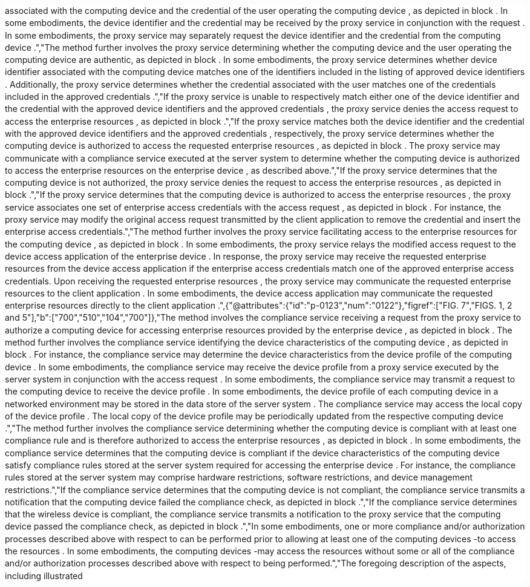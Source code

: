 associated with the computing device  and the credential  of the user operating the computing device , as depicted in block . In some embodiments, the device identifier  and the credential  may be received by the proxy service  in conjunction with the request . In some embodiments, the proxy service  may separately request the device identifier  and the credential  from the computing device .","The method  further involves the proxy service  determining whether the computing device  and the user operating the computing device  are authentic, as depicted in block . In some embodiments, the proxy service  determines whether device identifier  associated with the computing device  matches one of the identifiers included in the listing of approved device identifiers . Additionally, the proxy service  determines whether the credential  associated with the user matches one of the credentials included in the approved credentials .","If the proxy service  is unable to respectively match either one of the device identifier  and the credential  with the approved device identifiers  and the approved credentials , the proxy service  denies the access request  to access the enterprise resources , as depicted in block .","If the proxy service  matches both the device identifier  and the credential  with the approved device identifiers  and the approved credentials , respectively, the proxy service  determines whether the computing device  is authorized to access the requested enterprise resources , as depicted in block . The proxy service  may communicate with a compliance service  executed at the server system  to determine whether the computing device  is authorized to access the enterprise resources  on the enterprise device , as described above.","If the proxy service  determines that the computing device  is not authorized, the proxy service  denies the request  to access the enterprise resources , as depicted in block .","If the proxy service  determines that the computing device  is authorized to access the enterprise resources , the proxy service  associates one set of enterprise access credentials with the access request , as depicted in block . For instance, the proxy service  may modify the original access request  transmitted by the client application  to remove the credential  and insert the enterprise access credentials.","The method  further involves the proxy service  facilitating access to the enterprise resources  for the computing device , as depicted in block . In some embodiments, the proxy service  relays the modified access request  to the device access application  of the enterprise device . In response, the proxy service  may receive the requested enterprise resources  from the device access application  if the enterprise access credentials match one of the approved enterprise access credentials. Upon receiving the requested enterprise resources , the proxy service  may communicate the requested enterprise resources  to the client application . In some embodiments, the device access application  may communicate the requested enterprise resources  directly to the client application .",{"@attributes":{"id":"p-0123","num":"0122"},"figref":["FIG. 7","FIGS. 1, 2 and 5"],"b":["700","510","104","700"]},"The method  involves the compliance service  receiving a request from the proxy service  to authorize a computing device  for accessing enterprise resources  provided by the enterprise device , as depicted in block . The method  further involves the compliance service  identifying the device characteristics of the computing device , as depicted in block . For instance, the compliance service  may determine the device characteristics from the device profile  of the computing device . In some embodiments, the compliance service  may receive the device profile  from a proxy service  executed by the server system  in conjunction with the access request . In some embodiments, the compliance service  may transmit a request to the computing device  to receive the device profile . In some embodiments, the device profile  of each computing device  in a networked environment may be stored in the data store  of the server system . The compliance service  may access the local copy of the device profile . The local copy of the device profile  may be periodically updated from the respective computing device .","The method  further involves the compliance service  determining whether the computing device  is compliant with at least one compliance rule and is therefore authorized to access the enterprise resources , as depicted in block . In some embodiments, the compliance service  determines that the computing device  is compliant if the device characteristics of the computing device  satisfy compliance rules stored at the server system  required for accessing the enterprise device . For instance, the compliance rules stored at the server system  may comprise hardware restrictions, software restrictions, and device management restrictions.","If the compliance service  determines that the computing device  is not compliant, the compliance service  transmits a notification that the computing device  failed the compliance check, as depicted in block .","If the compliance service  determines that the wireless device is compliant, the compliance service  transmits a notification to the proxy service  that the computing device  passed the compliance check, as depicted in block .","In some embodiments, one or more compliance and\/or authorization processes described above with respect to  can be performed prior to allowing at least one of the computing devices -to access the resources . In some embodiments, the computing devices -may access the resources  without some or all of the compliance and\/or authorization processes described above with respect to  being performed.","The foregoing description of the aspects, including illustrated